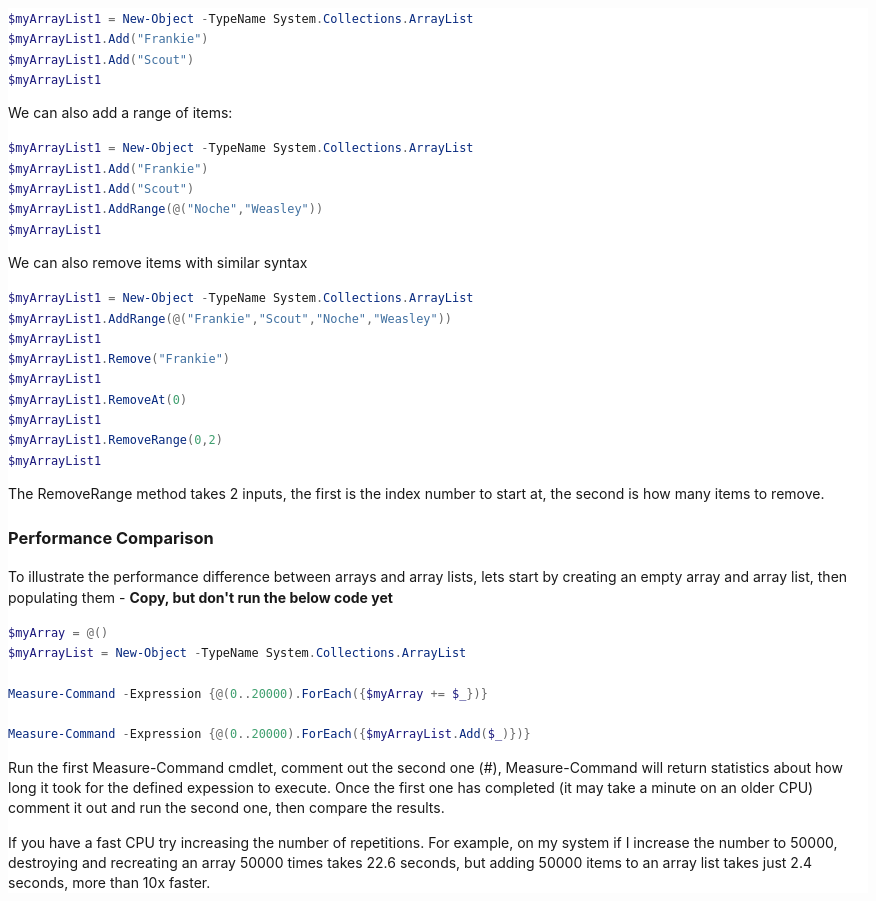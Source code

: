 ```powershell
$myArrayList1 = New-Object -TypeName System.Collections.ArrayList
$myArrayList1.Add("Frankie")
$myArrayList1.Add("Scout")
$myArrayList1
```

We can also add a range of items:

```powershell
$myArrayList1 = New-Object -TypeName System.Collections.ArrayList
$myArrayList1.Add("Frankie")
$myArrayList1.Add("Scout")
$myArrayList1.AddRange(@("Noche","Weasley"))
$myArrayList1
```

We can also remove items with similar syntax

```powershell
$myArrayList1 = New-Object -TypeName System.Collections.ArrayList
$myArrayList1.AddRange(@("Frankie","Scout","Noche","Weasley"))
$myArrayList1
$myArrayList1.Remove("Frankie")
$myArrayList1
$myArrayList1.RemoveAt(0)
$myArrayList1
$myArrayList1.RemoveRange(0,2)
$myArrayList1
```

The RemoveRange method takes 2 inputs, the first is the index number to start at, the second is how many items to remove. 

### Performance Comparison

To illustrate the performance difference between arrays and array lists, lets start by creating an empty array and array list, then populating them - **Copy, but don't run the below code yet**

```powershell
$myArray = @()
$myArrayList = New-Object -TypeName System.Collections.ArrayList

Measure-Command -Expression {@(0..20000).ForEach({$myArray += $_})}

Measure-Command -Expression {@(0..20000).ForEach({$myArrayList.Add($_)})}
```

Run the first Measure-Command cmdlet, comment out the second one (#), Measure-Command will return statistics about how long it took for the defined expession to execute. Once the first one has completed (it may take a minute on an older CPU) comment it out and run the second one, then compare the results. 

If you have a fast CPU try increasing the number of repetitions. For example, on my system if I increase the number to 50000, destroying and recreating an array 50000 times takes 22.6 seconds, but adding 50000 items to an array list takes just 2.4 seconds, more than 10x faster.
